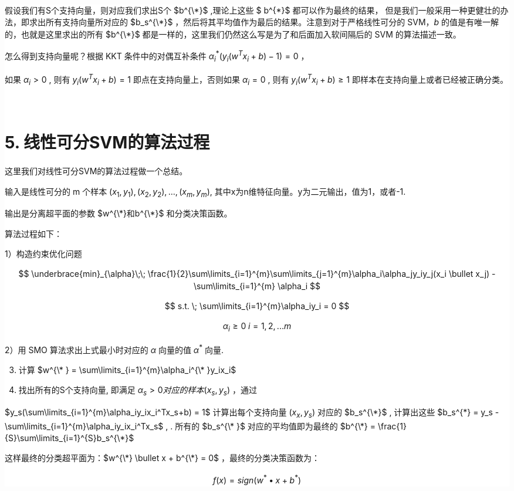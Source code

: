 
假设我们有S个支持向量，则对应我们求出S个 $b^{\*}$  ,理论上这些 $ b^{\*}$  都可以作为最终的结果， 但是我们一般采用一种更健壮的办法，即求出所有支持向量所对应的 $b_s^{\*}$  ，然后将其平均值作为最后的结果。注意到对于严格线性可分的 SVM，$b$ 的值是有唯一解的，也就是这里求出的所有  $b^{\*}$  都是一样的，这里我们仍然这么写是为了和后面加入软间隔后的 SVM 的算法描述一致。

 

怎么得到支持向量呢？根据 KKT 条件中的对偶互补条件 $\alpha_{i}^{*}(y_i(w^Tx_i + b) - 1) = 0$  ，

如果 $\alpha_i>0$ , 则有 $y_i(w^Tx_i + b) =1$  即点在支持向量上，否则如果 $\alpha_i=0$  , 则有 $y_i(w^Tx_i + b) \geq 1$ 即样本在支持向量上或者已经被正确分类。

<br>

# **5. 线性可分SVM的算法过程**

这里我们对线性可分SVM的算法过程做一个总结。

输入是线性可分的 m 个样本 ${(x_1,y_1), (x_2,y_2), ..., (x_m,y_m),}$ 其中x为n维特征向量。y为二元输出，值为1，或者-1.

输出是分离超平面的参数 $w^{\*}和b^{\*}$ 和分类决策函数。

算法过程如下：

1）构造约束优化问题

$$
\underbrace{min}_{\alpha}\;\; \frac{1}{2}\sum\limits_{i=1}^{m}\sum\limits_{j=1}^{m}\alpha_i\alpha_jy_iy_j(x_i \bullet x_j) -  \sum\limits_{i=1}^{m} \alpha_i
$$

$$
s.t. \; \sum\limits_{i=1}^{m}\alpha_iy_i = 0 
$$

$$
\alpha_i \geq 0  \; i=1,2,...m
$$





2）用 SMO 算法求出上式最小时对应的 $α$ 向量的值 $\alpha^{*}$ 向量.

3) 计算 $w^{\* } = \sum\limits_{i=1}^{m}\alpha_i^{\* }y_ix_i$  

4) 找出所有的S个支持向量, 即满足 $\alpha_s > 0对应的样本(x_s,y_s)$  ，通过 

$y_s(\sum\limits_{i=1}^{m}\alpha_iy_ix_i^Tx_s+b) = 1$ 计算出每个支持向量 $(x_x, y_s)$  对应的 $b_s^{\*}$ , 计算出这些 $b_s^{*} = y_s - \sum\limits_{i=1}^{m}\alpha_iy_ix_i^Tx_s$  , . 所有的 $b_s^{\* }$ 对应的平均值即为最终的 $b^{\*} = \frac{1}{S}\sum\limits_{i=1}^{S}b_s^{\*}$  



这样最终的分类超平面为：$w^{\*} \bullet x + b^{\*} = 0$  ，最终的分类决策函数为：


$$
f(x) = sign(w^{*} \bullet x + b^{*})
$$

